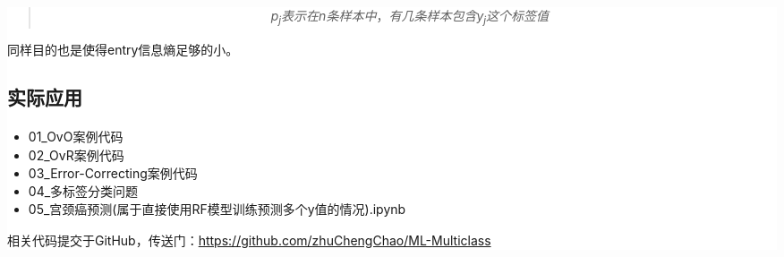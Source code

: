 > $$
> p_j表示在n条样本中，有几条样本包含y_j这个标签值
> $$

同样目的也是使得entry信息熵足够的小。

## 实际应用

* 01_OvO案例代码
* 02_OvR案例代码
* 03_Error-Correcting案例代码
* 04_多标签分类问题
* 05_宫颈癌预测(属于直接使用RF模型训练预测多个y值的情况).ipynb

相关代码提交于GitHub，传送门：https://github.com/zhuChengChao/ML-Multiclass
